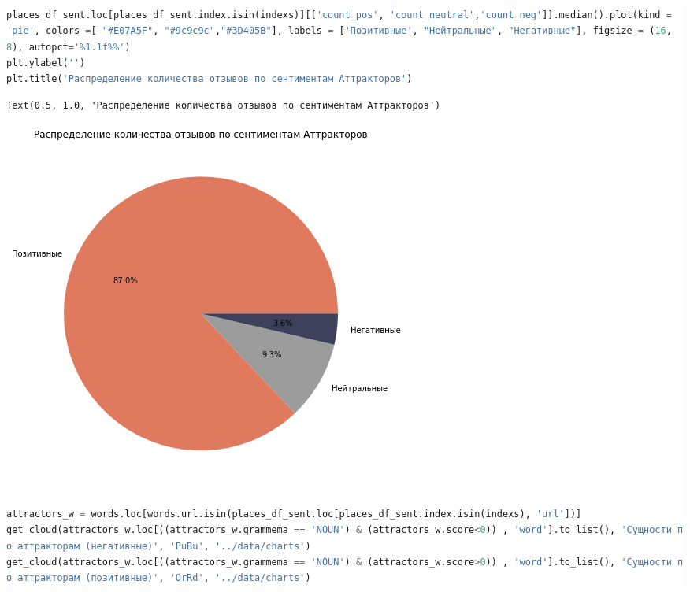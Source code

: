 


```python
places_df_sent.loc[places_df_sent.index.isin(indexs)][['count_pos', 'count_neutral','count_neg']].median().plot(kind = 'pie', colors =[ "#E07A5F", "#9c9c9c","#3D405B"], labels = ['Позитивные', "Нейтральные", "Негативные"], figsize = (16, 8), autopct='%1.1f%%')
plt.ylabel('')
plt.title('Распределение количества отзывов по сентиментам Аттракторов')
```




    Text(0.5, 1.0, 'Распределение количества отзывов по сентиментам Аттракторов')




    
![png](output_42_1.png)
    



```python
attractors_w = words.loc[words.url.isin(places_df_sent.loc[places_df_sent.index.isin(indexs), 'url'])]
get_cloud(attractors_w.loc[((attractors_w.grammema == 'NOUN') & (attractors_w.score<0)) , 'word'].to_list(), 'Сущности по аттракторам (негативные)', 'PuBu', '../data/charts')
get_cloud(attractors_w.loc[((attractors_w.grammema == 'NOUN') & (attractors_w.score>0)) , 'word'].to_list(), 'Сущности по аттракторам (позитивные)', 'OrRd', '../data/charts')
```


    